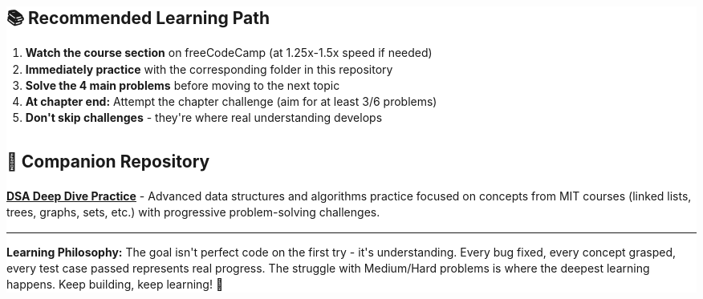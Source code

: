 ## 📚 Recommended Learning Path

1. **Watch the course section** on freeCodeCamp (at 1.25x-1.5x speed if needed)
2. **Immediately practice** with the corresponding folder in this repository
3. **Solve the 4 main problems** before moving to the next topic
4. **At chapter end:** Attempt the chapter challenge (aim for at least 3/6 problems)
5. **Don't skip challenges** - they're where real understanding develops

## 🔗 Companion Repository

**[DSA Deep Dive Practice](https://github.com/fares-boulahmi/dsa-deep-dive-practice.git)** - Advanced data structures and algorithms practice focused on concepts from MIT courses (linked lists, trees, graphs, sets, etc.) with progressive problem-solving challenges.

---

**Learning Philosophy:** The goal isn't perfect code on the first try - it's understanding. Every bug fixed, every concept grasped, every test case passed represents real progress. The struggle with Medium/Hard problems is where the deepest learning happens. Keep building, keep learning! 💪